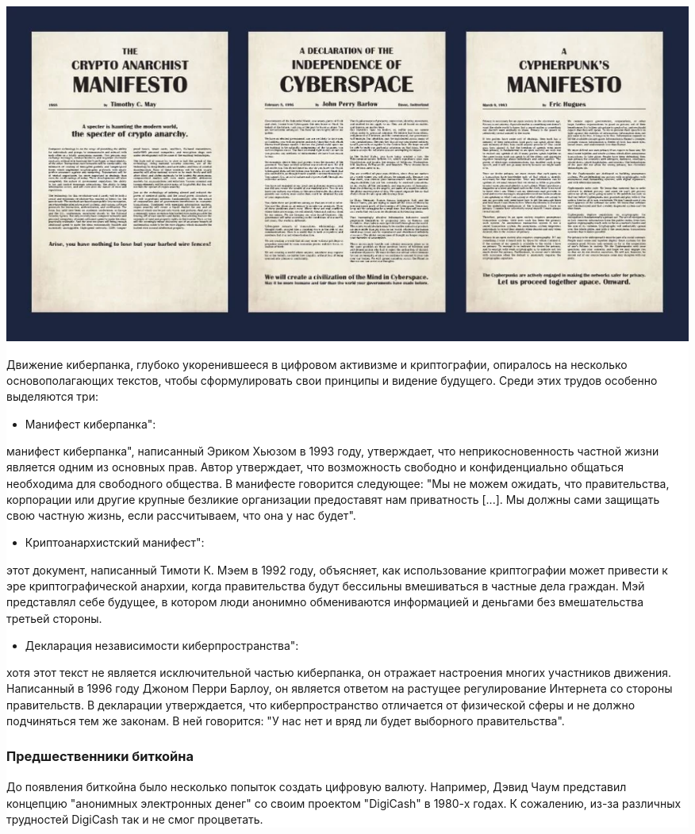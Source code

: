![image](assets/en/04.webp)

Движение киберпанка, глубоко укоренившееся в цифровом активизме и криптографии, опиралось на несколько основополагающих текстов, чтобы сформулировать свои принципы и видение будущего. Среди этих трудов особенно выделяются три:

- Манифест киберпанка":

манифест киберпанка", написанный Эриком Хьюзом в 1993 году, утверждает, что неприкосновенность частной жизни является одним из основных прав. Автор утверждает, что возможность свободно и конфиденциально общаться необходима для свободного общества. В манифесте говорится следующее: "Мы не можем ожидать, что правительства, корпорации или другие крупные безликие организации предоставят нам приватность [...]. Мы должны сами защищать свою частную жизнь, если рассчитываем, что она у нас будет".

- Криптоанархистский манифест":

этот документ, написанный Тимоти К. Мэем в 1992 году, объясняет, как использование криптографии может привести к эре криптографической анархии, когда правительства будут бессильны вмешиваться в частные дела граждан. Мэй представлял себе будущее, в котором люди анонимно обмениваются информацией и деньгами без вмешательства третьей стороны.

- Декларация независимости киберпространства":

хотя этот текст не является исключительной частью киберпанка, он отражает настроения многих участников движения. Написанный в 1996 году Джоном Перри Барлоу, он является ответом на растущее регулирование Интернета со стороны правительств. В декларации утверждается, что киберпространство отличается от физической сферы и не должно подчиняться тем же законам. В ней говорится: "У нас нет и вряд ли будет выборного правительства".

### Предшественники биткойна

До появления биткойна было несколько попыток создать цифровую валюту. Например, Дэвид Чаум представил концепцию "анонимных электронных денег" со своим проектом "DigiCash" в 1980-х годах. К сожалению, из-за различных трудностей DigiCash так и не смог процветать.
